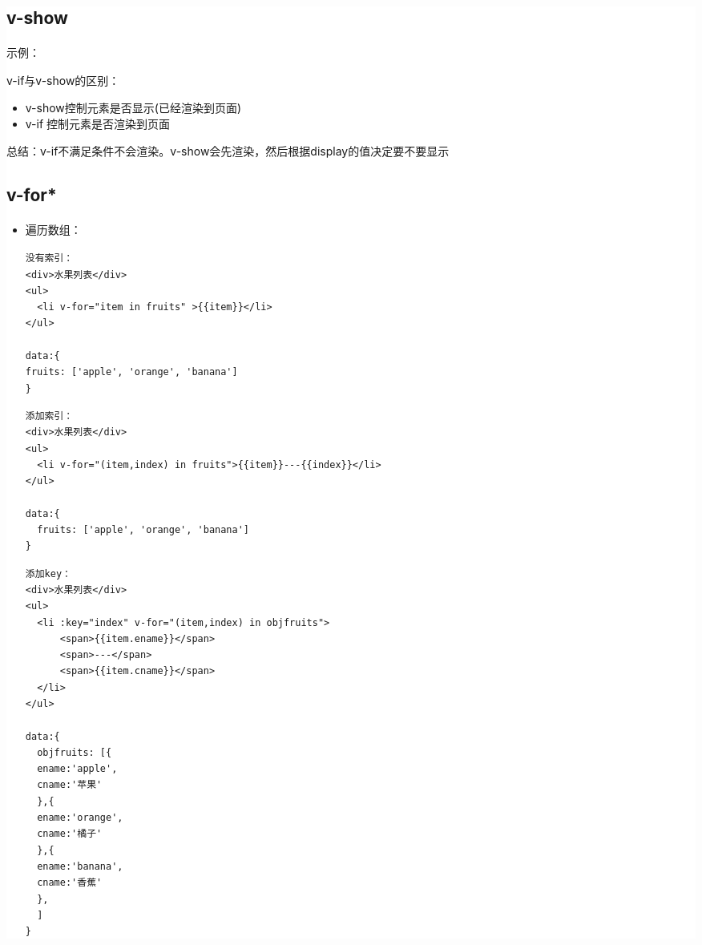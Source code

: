 ## v-show

示例：

v-if与v-show的区别：

- v-show控制元素是否显示(已经渲染到页面)
- v-if 控制元素是否渲染到页面

总结：v-if不满足条件不会渲染。v-show会先渲染，然后根据display的值决定要不要显示

## v-for*

- 遍历数组：

  ```
  没有索引：
  <div>水果列表</div>
  <ul>
  	<li v-for="item in fruits" >{{item}}</li>
  </ul>
  
  data:{
  fruits: ['apple', 'orange', 'banana']
  }
  ```

  ```
  添加索引：
  <div>水果列表</div>
  <ul>
  	<li v-for="(item,index) in fruits">{{item}}---{{index}}</li>
  </ul>
  
  data:{
  	fruits: ['apple', 'orange', 'banana']
  }
  ```

  ```
  添加key：
  <div>水果列表</div>
  <ul>
  	<li :key="index" v-for="(item,index) in objfruits">
  		<span>{{item.ename}}</span>
  		<span>---</span>
  		<span>{{item.cname}}</span>
  	</li>
  </ul>
  
  data:{
  	objfruits: [{
  	ename:'apple',
  	cname:'苹果'
  	},{
  	ename:'orange',
  	cname:'橘子'
  	},{
  	ename:'banana',
  	cname:'香蕉'
  	},
  	]
  }
  ```
